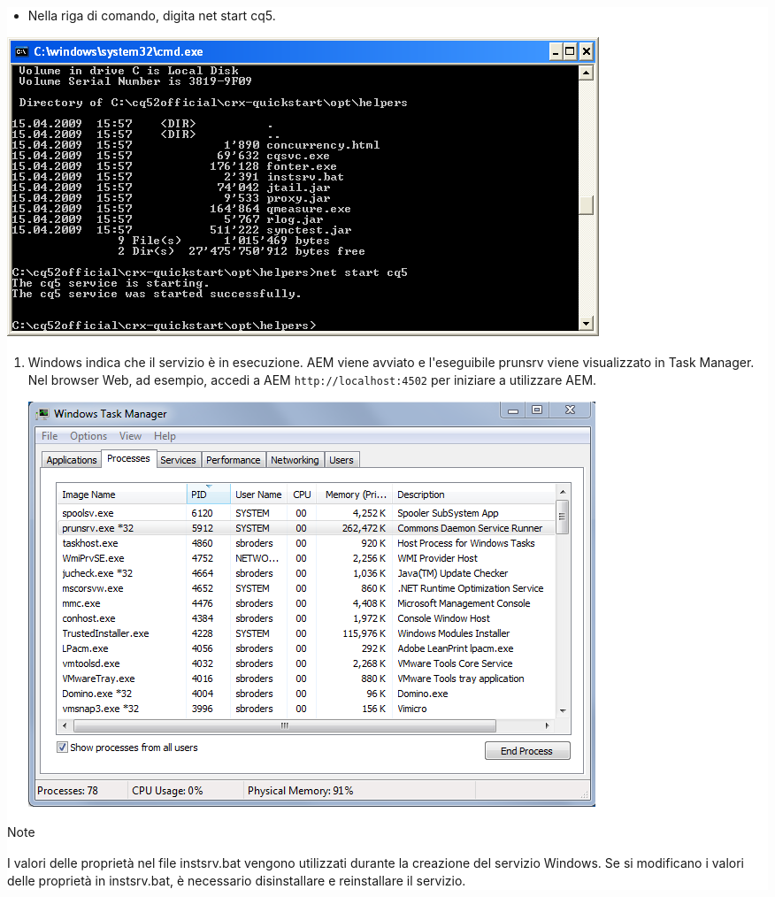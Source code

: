    * Nella riga di comando, digita net start cq5.

   ![chlimage_1-72](assets/chlimage_1-72.png)

1. Windows indica che il servizio è in esecuzione. AEM viene avviato e l&#39;eseguibile prunsrv viene visualizzato in Task Manager. Nel browser Web, ad esempio, accedi a AEM `http://localhost:4502` per iniziare a utilizzare AEM.

   ![chlimage_1-73](assets/chlimage_1-73.png)

>[!NOTE]
>
>I valori delle proprietà nel file instsrv.bat vengono utilizzati durante la creazione del servizio Windows. Se si modificano i valori delle proprietà in instsrv.bat, è necessario disinstallare e reinstallare il servizio.
